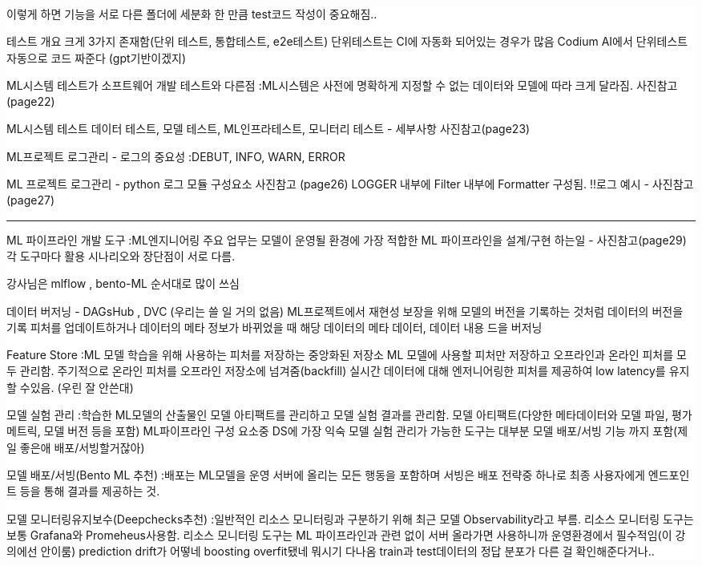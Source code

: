 이렇게 하면 기능을 서로 다른 폴더에 세분화 한 만큼 test코드 작성이 중요해짐..

테스트 개요
크게 3가지 존재함(단위 테스트, 통합테스트, e2e테스트)
단위테스트는 CI에 자동화 되어있는 경우가 많음
Codium AI에서 단위테스트 자동으로 코드 짜준다 (gpt기반이겠지)

ML시스템 테스트가 소프트웨어 개발 테스트와 다른점
:ML시스템은 사전에 명확하게 지정할 수 없는 데이터와 모델에 따라 크게 달라짐. 사진참고(page22)

ML시스템 테스트
데이터 테스트, 모델 테스트, ML인프라테스트, 모니터리 테스트 - 세부사항 사진참고(page23)

ML프로젝트 로그관리 - 로그의 중요성
:DEBUT, INFO, WARN, ERROR 

ML 프로젝트 로그관리 - python 로그 모듈 구성요소
사진참고 (page26) LOGGER 내부에 Filter 내부에 Formatter 구성됨.
!!로그 예시 - 사진참고(page27)

--------
ML 파이프라인 개발 도구
:ML엔지니어링 주요 업무는 모델이 운영될 환경에 가장 적합한 ML 파이프라인을 설계/구현 하는일 - 사진참고(page29)
각 도구마다 활용 시나리오와 장단점이 서로 다름.

강사님은 mlflow , bento-ML 순서대로 많이 쓰심

데이터 버저닝 - DAGsHub , DVC (우리는 쓸 일 거의 없음)
ML프로젝트에서 재현성 보장을 위해 모델의 버전을 기록하는 것처럼 데이터의 버전을 기록
피처를 업데이트하거나 데이터의 메타 정보가 바뀌었을 때 해당 데이터의 메타 데이터, 데이터 내용 드을 버저닝


Feature Store
:ML 모델 학습을 위해 사용하는 피처를 저장하는 중앙화된 저장소
ML 모델에 사용할 피처만 저장하고 오프라인과 온라인 피처를 모두 관리함.
주기적으로 온라인 피처를 오프라인 저장소에 넘겨줌(backfill)
실시간 데이터에 대해 엔저니어링한 피처를 제공하여 low latency를 유지할 수있음.
(우린 잘 안쓴대)

모델 실험 관리
:학습한 ML모델의 산출물인 모델 아티팩트를 관리하고 모델 실험 결과를 관리함.
모델 아티팩트(다양한 메타데이터와 모델 파일, 평가 메트릭, 모델 버전 등을 포함)
ML파이프라인 구성 요소중 DS에 가장 익숙
모델 실험 관리가 가능한 도구는 대부분 모델 배포/서빙 기능 까지 포함(제일 좋은애 배포/서빙할거잖아)

모델 배포/서빙(Bento ML 추천)
:배포는 ML모델을 운영 서버에 올리는 모든 행동을 포함하며
서빙은 배포 전략중 하나로 최종 사용자에게 엔드포인트 등을 통해 결과를 제공하는 것.

모델 모니터링유지보수(Deepchecks추천)
:일반적인 리소스 모니터링과 구분하기 위해 최근 모델 Observability라고 부름.
리소스 모니터링 도구는 보통 Grafana와 Promeheus사용함.
리소스 모니터링 도구는 ML 파이프라인과 관련 없이 서버 올라가면 사용하니까 운영환경에서 필수적임(이 강의에선 안이룸)
prediction drift가 어떻네 boosting overfit됐네 뭐시기 다나옴
train과 test데이터의 정답 분포가 다른 걸 확인해준다거나..


